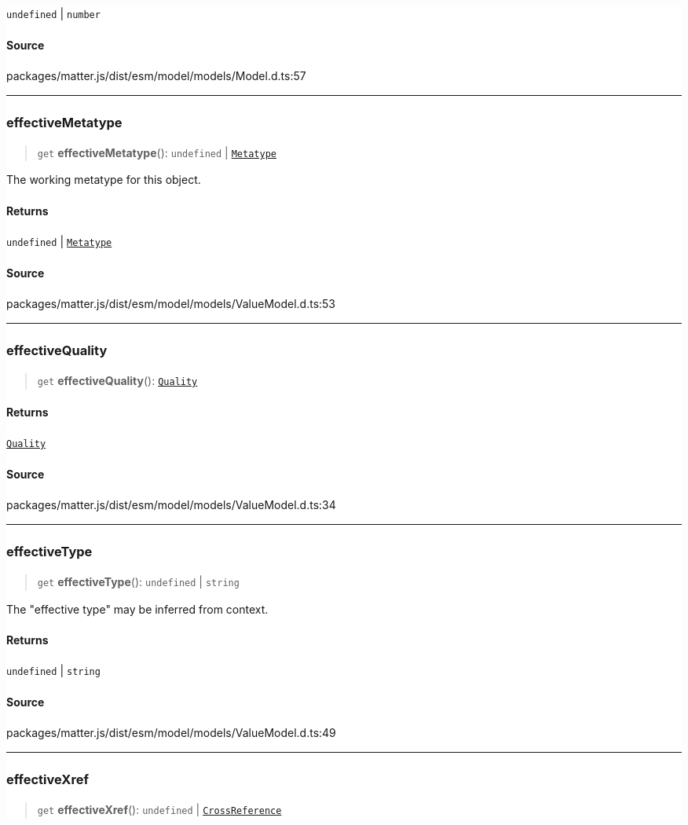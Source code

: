 `undefined` \| `number`

#### Source

packages/matter.js/dist/esm/model/models/Model.d.ts:57

***

### effectiveMetatype

> `get` **effectiveMetatype**(): `undefined` \| [`Metatype`](../enumerations/Metatype.md)

The working metatype for this object.

#### Returns

`undefined` \| [`Metatype`](../enumerations/Metatype.md)

#### Source

packages/matter.js/dist/esm/model/models/ValueModel.d.ts:53

***

### effectiveQuality

> `get` **effectiveQuality**(): [`Quality`](Quality.md)

#### Returns

[`Quality`](Quality.md)

#### Source

packages/matter.js/dist/esm/model/models/ValueModel.d.ts:34

***

### effectiveType

> `get` **effectiveType**(): `undefined` \| `string`

The "effective type" may be inferred from context.

#### Returns

`undefined` \| `string`

#### Source

packages/matter.js/dist/esm/model/models/ValueModel.d.ts:49

***

### effectiveXref

> `get` **effectiveXref**(): `undefined` \| [`CrossReference`](../namespaces/Model/classes/CrossReference.md)
